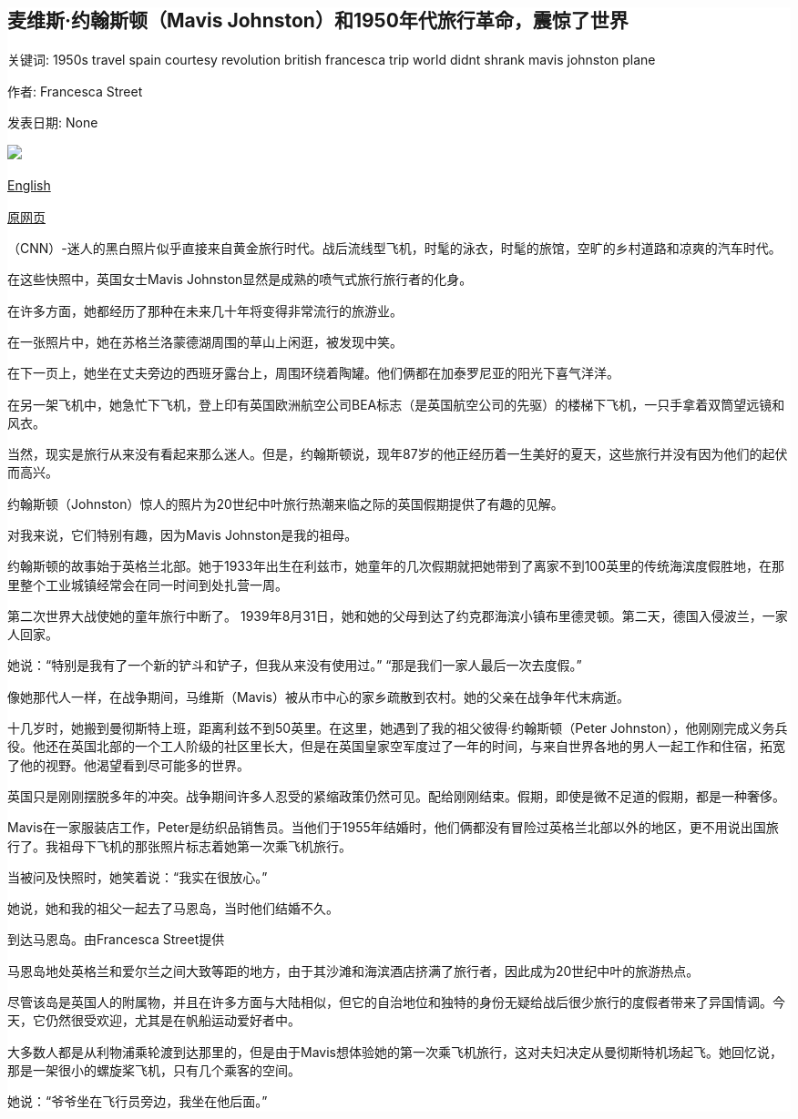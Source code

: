 ## 麦维斯·约翰斯顿（Mavis Johnston）和1950年代旅行革命，震惊了世界

关键词: 1950s travel spain courtesy revolution british francesca trip world didnt shrank mavis johnston plane

作者: Francesca Street

发表日期: None

![](https://cdn.cnn.com/cnnnext/dam/assets/200416163002-mavis-in-color-2-1-super-tease.jpg)

[English](Mavis%20Johnston%20and%20the%201950s%20travel%20revolution%20that%20shrank%20the%20world.md)

[原网页](https://edition.cnn.com/travel/article/1950s-travel-revolution/index.html)

（CNN）-迷人的黑白照片似乎直接来自黄金旅行时代。战后流线型飞机，时髦的泳衣，时髦的旅馆，空旷的乡村道路和凉爽的汽车时代。

在这些快照中，英国女士Mavis Johnston显然是成熟的喷气式旅行旅行者的化身。

在许多方面，她都经历了那种在未来几十年将变得非常流行的旅游业。

在一张照片中，她在苏格兰洛蒙德湖周围的草山上闲逛，被发现中笑。

在下一页上，她坐在丈夫旁边的西班牙露台上，周围环绕着陶罐。他们俩都在加泰罗尼亚的阳光下喜气洋洋。

在另一架飞机中，她急忙下飞机，登上印有英国欧洲航空公司BEA标志（是英国航空公司的先驱）的楼梯下飞机，一只手拿着双筒望远镜和风衣。

当然，现实是旅行从来没有看起来那么迷人。但是，约翰斯顿说，现年87岁的他正经历着一生美好的夏天，这些旅行并没有因为他们的起伏而高兴。

约翰斯顿（Johnston）惊人的照片为20世纪中叶旅行热潮来临之际的英国假期提供了有趣的见解。

对我来说，它们特别有趣，因为Mavis Johnston是我的祖母。

约翰斯顿的故事始于英格兰北部。她于1933年出生在利兹市，她童年的几次假期就把她带到了离家不到100英里的传统海滨度假胜地，在那里整个工业城镇经常会在同一时间到处扎营一周。

第二次世界大战使她的童年旅行中断了。 1939年8月31日，她和她的父母到达了约克郡海滨小镇布里德灵顿。第二天，德国入侵波兰，一家人回家。

她说：“特别是我有了一个新的铲斗和铲子，但我从来没有使用过。” “那是我们一家人最后一次去度假。”

像她那代人一样，在战争期间，马维斯（Mavis）被从市中心的家乡疏散到农村。她的父亲在战争年代末病逝。

十几岁时，她搬到曼彻斯特上班，距离利兹不到50英里。在这里，她遇到了我的祖父彼得·约翰斯顿（Peter Johnston），他刚刚完成义务兵役。他还在英国北部的一个工人阶级的社区里长大，但是在英国皇家空军度过了一年的时间，与来自世界各地的男人一起工作和住宿，拓宽了他的视野。他渴望看到尽可能多的世界。

英国只是刚刚摆脱多年的冲突。战争期间许多人忍受的紧缩政策仍然可见。配给刚刚结束。假期，即使是微不足道的假期，都是一种奢侈。

Mavis在一家服装店工作，Peter是纺织品销售员。当他们于1955年结婚时，他们俩都没有冒险过英格兰北部以外的地区，更不用说出国旅行了。我祖母下飞机的那张照片标志着她第一次乘飞机旅行。

当被问及快照时，她笑着说：“我实在很放心。”

她说，她和我的祖父一起去了马恩岛，当时他们结婚不久。

到达马恩岛。由Francesca Street提供

马恩岛地处英格兰和爱尔兰之间大致等距的地方，由于其沙滩和海滨酒店挤满了旅行者，因此成为20世纪中叶的旅游热点。

尽管该岛是英国人的附属物，并且在许多方面与大陆相似，但它的自治地位和独特的身份无疑给战后很少旅行的度假者带来了异国情调。今天，它仍然很受欢迎，尤其是在帆船运动爱好者中。

大多数人都是从利物浦乘轮渡到达那里的，但是由于Mavis想体验她的第一次乘飞机旅行，这对夫妇决定从曼彻斯特机场起飞。她回忆说，那是一架很小的螺旋桨飞机，只有几个乘客的空间。

她说：“爷爷坐在飞行员旁边，我坐在他后面。”
